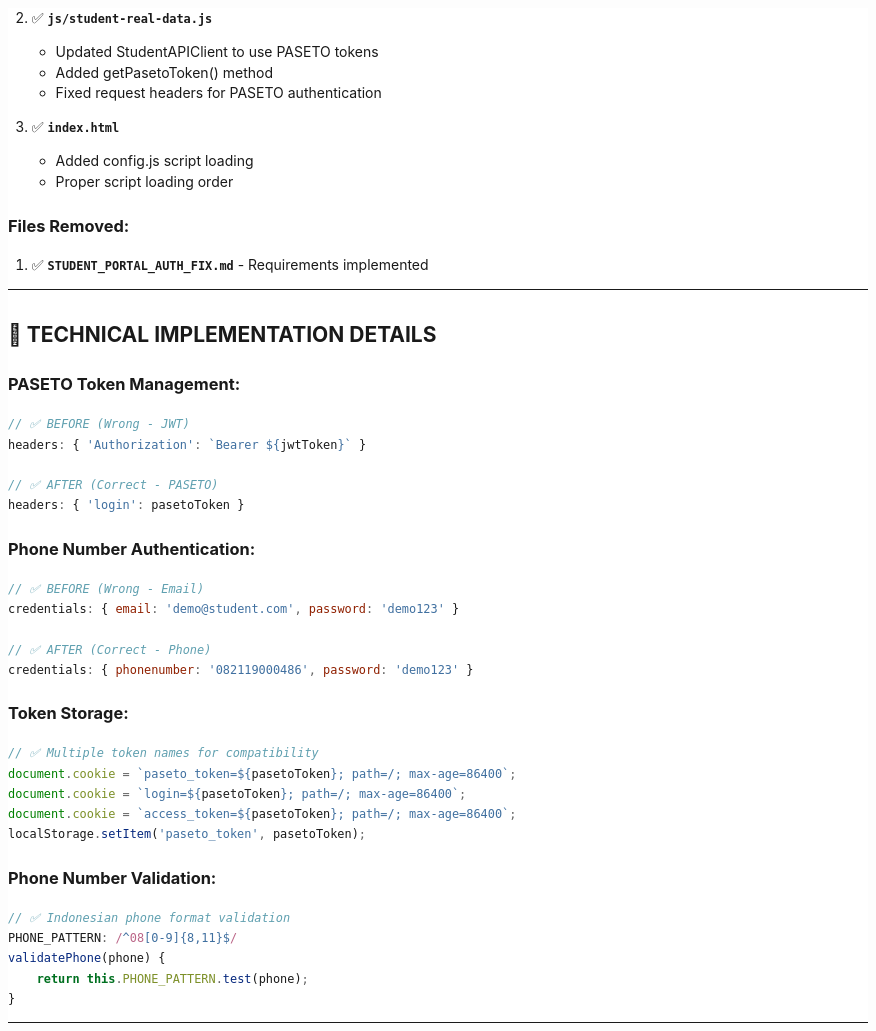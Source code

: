2. ✅ **`js/student-real-data.js`**
   - Updated StudentAPIClient to use PASETO tokens
   - Added getPasetoToken() method
   - Fixed request headers for PASETO authentication

3. ✅ **`index.html`**
   - Added config.js script loading
   - Proper script loading order

### **Files Removed:**
1. ✅ **`STUDENT_PORTAL_AUTH_FIX.md`** - Requirements implemented

---

## 🔧 **TECHNICAL IMPLEMENTATION DETAILS**

### **PASETO Token Management:**
```javascript
// ✅ BEFORE (Wrong - JWT)
headers: { 'Authorization': `Bearer ${jwtToken}` }

// ✅ AFTER (Correct - PASETO)
headers: { 'login': pasetoToken }
```

### **Phone Number Authentication:**
```javascript
// ✅ BEFORE (Wrong - Email)
credentials: { email: 'demo@student.com', password: 'demo123' }

// ✅ AFTER (Correct - Phone)
credentials: { phonenumber: '082119000486', password: 'demo123' }
```

### **Token Storage:**
```javascript
// ✅ Multiple token names for compatibility
document.cookie = `paseto_token=${pasetoToken}; path=/; max-age=86400`;
document.cookie = `login=${pasetoToken}; path=/; max-age=86400`;
document.cookie = `access_token=${pasetoToken}; path=/; max-age=86400`;
localStorage.setItem('paseto_token', pasetoToken);
```

### **Phone Number Validation:**
```javascript
// ✅ Indonesian phone format validation
PHONE_PATTERN: /^08[0-9]{8,11}$/
validatePhone(phone) {
    return this.PHONE_PATTERN.test(phone);
}
```

---